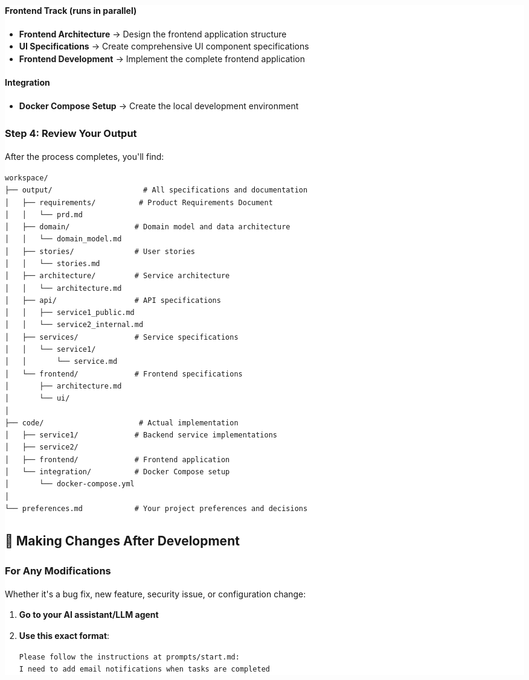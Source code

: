 #### Frontend Track (runs in parallel)
- **Frontend Architecture** → Design the frontend application structure
- **UI Specifications** → Create comprehensive UI component specifications
- **Frontend Development** → Implement the complete frontend application

#### Integration
- **Docker Compose Setup** → Create the local development environment

### Step 4: Review Your Output

After the process completes, you'll find:

```
workspace/
├── output/                     # All specifications and documentation
│   ├── requirements/          # Product Requirements Document
│   │   └── prd.md
│   ├── domain/               # Domain model and data architecture
│   │   └── domain_model.md
│   ├── stories/              # User stories
│   │   └── stories.md
│   ├── architecture/         # Service architecture
│   │   └── architecture.md
│   ├── api/                  # API specifications
│   │   ├── service1_public.md
│   │   └── service2_internal.md
│   ├── services/             # Service specifications
│   │   └── service1/
│   │       └── service.md
│   └── frontend/             # Frontend specifications
│       ├── architecture.md
│       └── ui/
│
├── code/                      # Actual implementation
│   ├── service1/             # Backend service implementations
│   ├── service2/
│   ├── frontend/             # Frontend application
│   └── integration/          # Docker Compose setup
│       └── docker-compose.yml
│
└── preferences.md            # Your project preferences and decisions
```

## 🔧 Making Changes After Development

### For Any Modifications

Whether it's a bug fix, new feature, security issue, or configuration change:

1. **Go to your AI assistant/LLM agent**

2. **Use this exact format**:
   ```
   Please follow the instructions at prompts/start.md:
   I need to add email notifications when tasks are completed
   ```
   
